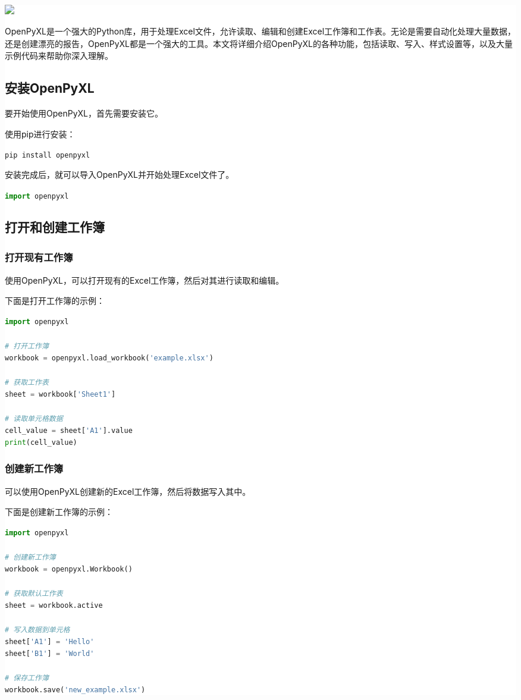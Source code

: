 ![](https://p.ipic.vip/cfnkto.png)

OpenPyXL是一个强大的Python库，用于处理Excel文件，允许读取、编辑和创建Excel工作簿和工作表。无论是需要自动化处理大量数据，还是创建漂亮的报告，OpenPyXL都是一个强大的工具。本文将详细介绍OpenPyXL的各种功能，包括读取、写入、样式设置等，以及大量示例代码来帮助你深入理解。

## 安装OpenPyXL

要开始使用OpenPyXL，首先需要安装它。

使用pip进行安装：

```bash
pip install openpyxl
```

安装完成后，就可以导入OpenPyXL并开始处理Excel文件了。

```python
import openpyxl
```

## 打开和创建工作簿

### 打开现有工作簿

使用OpenPyXL，可以打开现有的Excel工作簿，然后对其进行读取和编辑。

下面是打开工作簿的示例：

```python
import openpyxl

# 打开工作簿
workbook = openpyxl.load_workbook('example.xlsx')

# 获取工作表
sheet = workbook['Sheet1']

# 读取单元格数据
cell_value = sheet['A1'].value
print(cell_value)
```

### 创建新工作簿

可以使用OpenPyXL创建新的Excel工作簿，然后将数据写入其中。

下面是创建新工作簿的示例：

```python
import openpyxl

# 创建新工作簿
workbook = openpyxl.Workbook()

# 获取默认工作表
sheet = workbook.active

# 写入数据到单元格
sheet['A1'] = 'Hello'
sheet['B1'] = 'World'

# 保存工作簿
workbook.save('new_example.xlsx')
```
